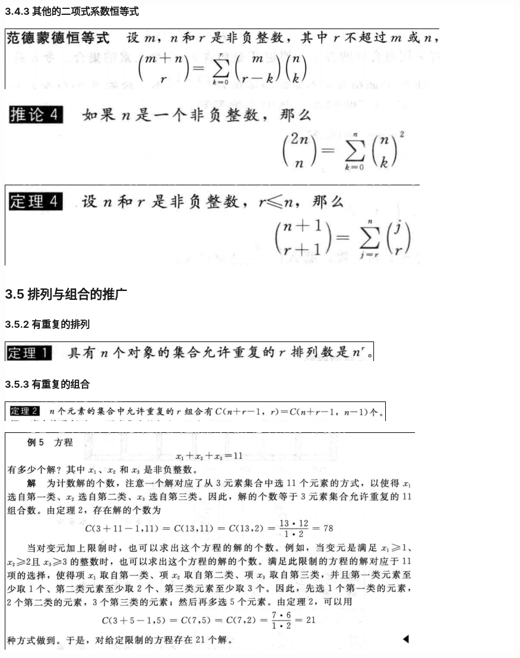 ### 3.4.3 其他的二项式系数恒等式

![1543730422432](离散数学.assets/1543730422432.png)

![1543730475779](离散数学.assets/1543730475779.png)

![1543730644378](离散数学.assets/1543730644378.png)

## 3.5 排列与组合的推广

### 3.5.2 有重复的排列

![1543730836743](离散数学.assets/1543730836743.png)

### 3.5.3 有重复的组合

![1543731242500](离散数学.assets/1543731242500.png)

![1543731491267](离散数学.assets/1543731491267.png)
